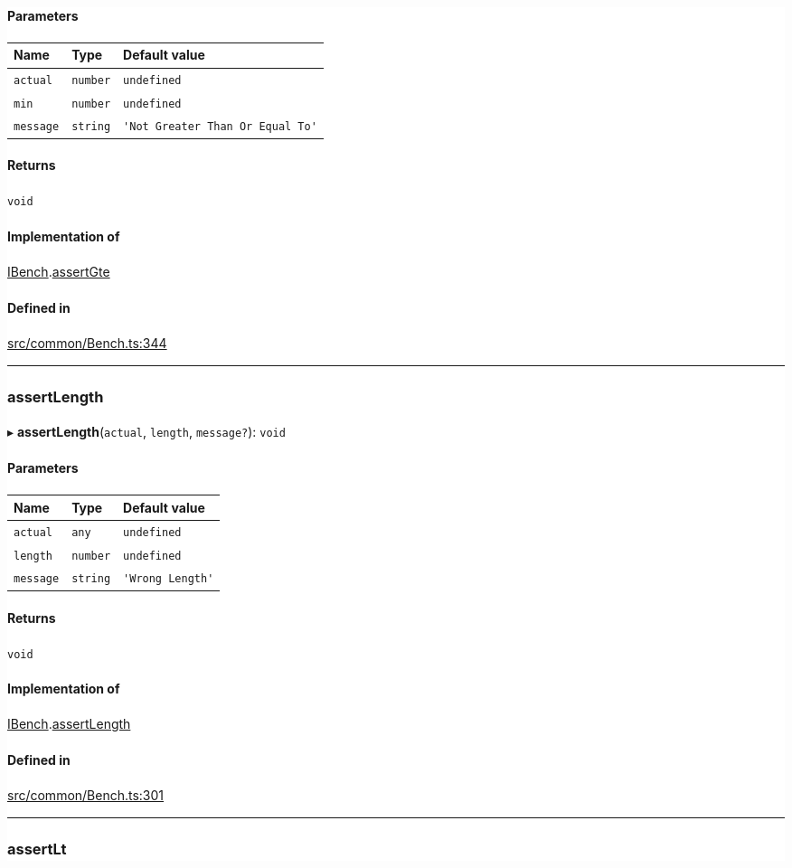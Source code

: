 #### Parameters

| Name | Type | Default value |
| :------ | :------ | :------ |
| `actual` | `number` | `undefined` |
| `min` | `number` | `undefined` |
| `message` | `string` | `'Not Greater Than Or Equal To'` |

#### Returns

`void`

#### Implementation of

[IBench](../interfaces/common_Bench.IBench.md).[assertGte](../interfaces/common_Bench.IBench.md#assertgte)

#### Defined in

[src/common/Bench.ts:344](https://github.com/zimmed/bench/blob/5f10a24/src/common/Bench.ts#L344)

___

### assertLength

▸ **assertLength**(`actual`, `length`, `message?`): `void`

#### Parameters

| Name | Type | Default value |
| :------ | :------ | :------ |
| `actual` | `any` | `undefined` |
| `length` | `number` | `undefined` |
| `message` | `string` | `'Wrong Length'` |

#### Returns

`void`

#### Implementation of

[IBench](../interfaces/common_Bench.IBench.md).[assertLength](../interfaces/common_Bench.IBench.md#assertlength)

#### Defined in

[src/common/Bench.ts:301](https://github.com/zimmed/bench/blob/5f10a24/src/common/Bench.ts#L301)

___

### assertLt
